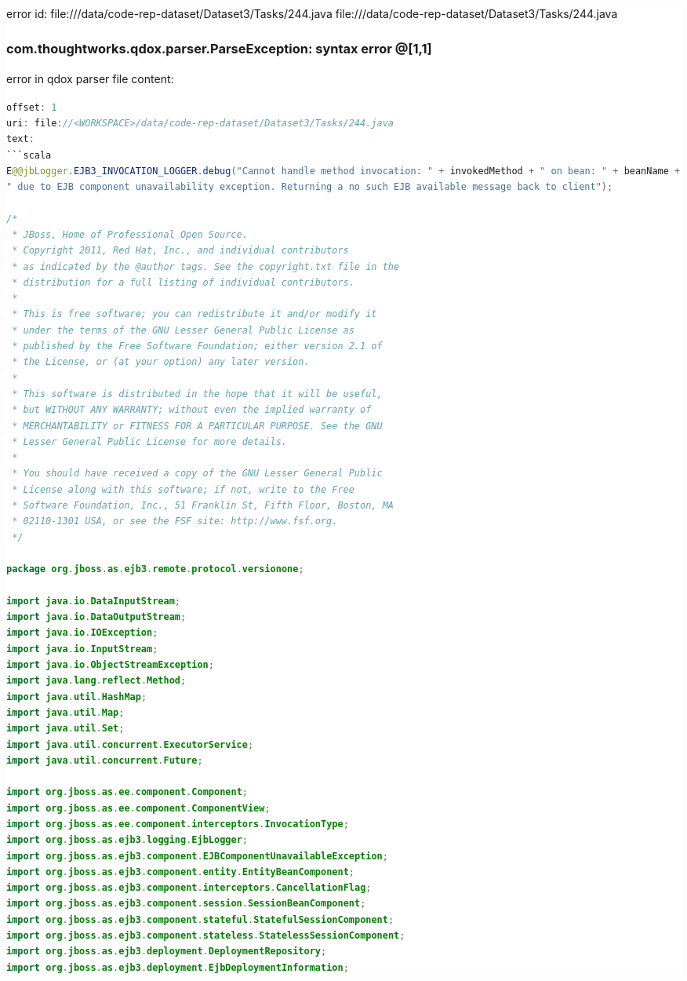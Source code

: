 error id: file://<WORKSPACE>/data/code-rep-dataset/Dataset3/Tasks/244.java
file://<WORKSPACE>/data/code-rep-dataset/Dataset3/Tasks/244.java
### com.thoughtworks.qdox.parser.ParseException: syntax error @[1,1]

error in qdox parser
file content:
```java
offset: 1
uri: file://<WORKSPACE>/data/code-rep-dataset/Dataset3/Tasks/244.java
text:
```scala
E@@jbLogger.EJB3_INVOCATION_LOGGER.debug("Cannot handle method invocation: " + invokedMethod + " on bean: " + beanName + " due to EJB component unavailability exception. Returning a no such EJB available message back to client");

/*
 * JBoss, Home of Professional Open Source.
 * Copyright 2011, Red Hat, Inc., and individual contributors
 * as indicated by the @author tags. See the copyright.txt file in the
 * distribution for a full listing of individual contributors.
 *
 * This is free software; you can redistribute it and/or modify it
 * under the terms of the GNU Lesser General Public License as
 * published by the Free Software Foundation; either version 2.1 of
 * the License, or (at your option) any later version.
 *
 * This software is distributed in the hope that it will be useful,
 * but WITHOUT ANY WARRANTY; without even the implied warranty of
 * MERCHANTABILITY or FITNESS FOR A PARTICULAR PURPOSE. See the GNU
 * Lesser General Public License for more details.
 *
 * You should have received a copy of the GNU Lesser General Public
 * License along with this software; if not, write to the Free
 * Software Foundation, Inc., 51 Franklin St, Fifth Floor, Boston, MA
 * 02110-1301 USA, or see the FSF site: http://www.fsf.org.
 */

package org.jboss.as.ejb3.remote.protocol.versionone;

import java.io.DataInputStream;
import java.io.DataOutputStream;
import java.io.IOException;
import java.io.InputStream;
import java.io.ObjectStreamException;
import java.lang.reflect.Method;
import java.util.HashMap;
import java.util.Map;
import java.util.Set;
import java.util.concurrent.ExecutorService;
import java.util.concurrent.Future;

import org.jboss.as.ee.component.Component;
import org.jboss.as.ee.component.ComponentView;
import org.jboss.as.ee.component.interceptors.InvocationType;
import org.jboss.as.ejb3.logging.EjbLogger;
import org.jboss.as.ejb3.component.EJBComponentUnavailableException;
import org.jboss.as.ejb3.component.entity.EntityBeanComponent;
import org.jboss.as.ejb3.component.interceptors.CancellationFlag;
import org.jboss.as.ejb3.component.session.SessionBeanComponent;
import org.jboss.as.ejb3.component.stateful.StatefulSessionComponent;
import org.jboss.as.ejb3.component.stateless.StatelessSessionComponent;
import org.jboss.as.ejb3.deployment.DeploymentRepository;
import org.jboss.as.ejb3.deployment.EjbDeploymentInformation;
```